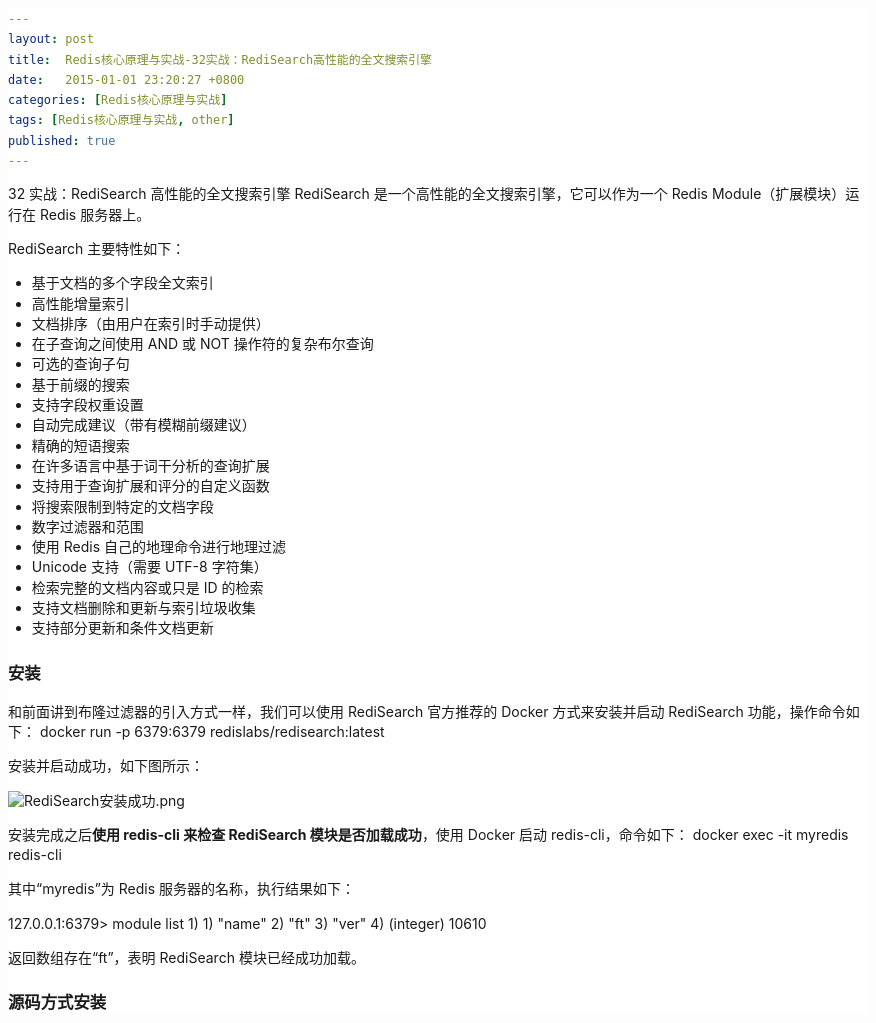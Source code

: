 ```yaml
---
layout: post
title:  Redis核心原理与实战-32实战：RediSearch高性能的全文搜索引擎
date:   2015-01-01 23:20:27 +0800
categories: [Redis核心原理与实战]
tags: [Redis核心原理与实战, other]
published: true
---
```




32 实战：RediSearch 高性能的全文搜索引擎
RediSearch 是一个高性能的全文搜索引擎，它可以作为一个 Redis Module（扩展模块）运行在 Redis 服务器上。

RediSearch 主要特性如下：

* 基于文档的多个字段全文索引
* 高性能增量索引
* 文档排序（由用户在索引时手动提供）
* 在子查询之间使用 AND 或 NOT 操作符的复杂布尔查询
* 可选的查询子句
* 基于前缀的搜索
* 支持字段权重设置
* 自动完成建议（带有模糊前缀建议）
* 精确的短语搜索
* 在许多语言中基于词干分析的查询扩展
* 支持用于查询扩展和评分的自定义函数
* 将搜索限制到特定的文档字段
* 数字过滤器和范围
* 使用 Redis 自己的地理命令进行地理过滤
* Unicode 支持（需要 UTF-8 字符集）
* 检索完整的文档内容或只是 ID 的检索
* 支持文档删除和更新与索引垃圾收集
* 支持部分更新和条件文档更新

### 安装

和前面讲到布隆过滤器的引入方式一样，我们可以使用 RediSearch 官方推荐的 Docker 方式来安装并启动 RediSearch 功能，操作命令如下：
docker run -p 6379:6379 redislabs/redisearch:latest

安装并启动成功，如下图所示：

![RediSearch安装成功.png](https://learn.lianglianglee.com/%e4%b8%93%e6%a0%8f/Redis%20%e6%a0%b8%e5%bf%83%e5%8e%9f%e7%90%86%e4%b8%8e%e5%ae%9e%e6%88%98/assets/29f9b8e0-7b3b-11ea-8940-6df1558f5aa2)

安装完成之后**使用 redis-cli 来检查 RediSearch 模块是否加载成功**，使用 Docker 启动 redis-cli，命令如下：
docker exec -it myredis redis-cli

其中“myredis”为 Redis 服务器的名称，执行结果如下：

127.0.0.1:6379> module list 1) 1) "name" 2) "ft" 3) "ver" 4) (integer) 10610

返回数组存在“ft”，表明 RediSearch 模块已经成功加载。

### **源码方式安装**

